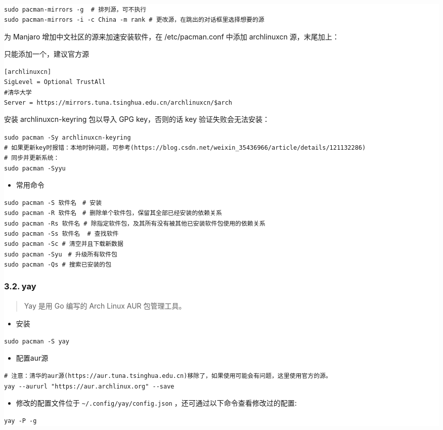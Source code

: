 ```
sudo pacman-mirrors -g  # 排列源，可不执行
sudo pacman-mirrors -i -c China -m rank # 更改源，在跳出的对话框里选择想要的源
```

为 Manjaro 增加中文社区的源来加速安装软件，在 /etc/pacman.conf 中添加 archlinuxcn 源，末尾加上：

只能添加一个，建议官方源

```
[archlinuxcn]
SigLevel = Optional TrustAll
#清华大学
Server = https://mirrors.tuna.tsinghua.edu.cn/archlinuxcn/$arch
```

安装 archlinuxcn-keyring 包以导入 GPG key，否则的话 key 验证失败会无法安装：

```shell
sudo pacman -Sy archlinuxcn-keyring
# 如果更新key时报错：本地时钟问题，可参考(https://blog.csdn.net/weixin_35436966/article/details/121132286)
# 同步并更新系统：
sudo pacman -Syyu
```

- 常用命令

```shell
sudo pacman -S 软件名　# 安装
sudo pacman -R 软件名　# 删除单个软件包，保留其全部已经安装的依赖关系
sudo pacman -Rs 软件名 # 除指定软件包，及其所有没有被其他已安装软件包使用的依赖关系
sudo pacman -Ss 软件名  # 查找软件
sudo pacman -Sc # 清空并且下载新数据
sudo pacman -Syu　# 升级所有软件包
sudo pacman -Qs # 搜索已安装的包
```

###  3.2. <a name='yay'></a>yay

> Yay 是用 Go 编写的 Arch Linux AUR 包管理工具。

- 安装

```
sudo pacman -S yay
```

- 配置aur源

```shell
# 注意：清华的aur源(https://aur.tuna.tsinghua.edu.cn)移除了，如果使用可能会有问题，这里使用官方的源。
yay --aururl "https://aur.archlinux.org" --save
```

- 修改的配置文件位于 `~/.config/yay/config.json` ，还可通过以下命令查看修改过的配置:

```
yay -P -g
```

